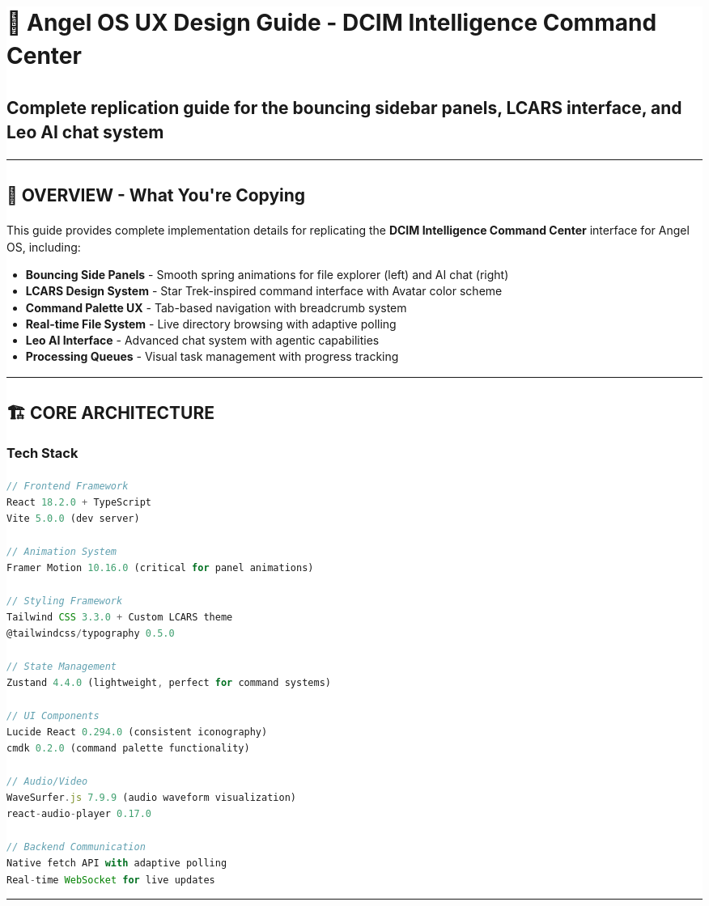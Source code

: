 # 🚀 Angel OS UX Design Guide - DCIM Intelligence Command Center

## Complete replication guide for the bouncing sidebar panels, LCARS interface, and Leo AI chat system

---

## 🎯 **OVERVIEW - What You're Copying**

This guide provides complete implementation details for replicating the **DCIM Intelligence Command Center** interface for Angel OS, including:

- **Bouncing Side Panels** - Smooth spring animations for file explorer (left) and AI chat (right)
- **LCARS Design System** - Star Trek-inspired command interface with Avatar color scheme
- **Command Palette UX** - Tab-based navigation with breadcrumb system
- **Real-time File System** - Live directory browsing with adaptive polling
- **Leo AI Interface** - Advanced chat system with agentic capabilities
- **Processing Queues** - Visual task management with progress tracking

---

## 🏗️ **CORE ARCHITECTURE**

### Tech Stack
```typescript
// Frontend Framework
React 18.2.0 + TypeScript
Vite 5.0.0 (dev server)

// Animation System
Framer Motion 10.16.0 (critical for panel animations)

// Styling Framework  
Tailwind CSS 3.3.0 + Custom LCARS theme
@tailwindcss/typography 0.5.0

// State Management
Zustand 4.4.0 (lightweight, perfect for command systems)

// UI Components
Lucide React 0.294.0 (consistent iconography)
cmdk 0.2.0 (command palette functionality)

// Audio/Video
WaveSurfer.js 7.9.9 (audio waveform visualization)
react-audio-player 0.17.0

// Backend Communication
Native fetch API with adaptive polling
Real-time WebSocket for live updates
```

---